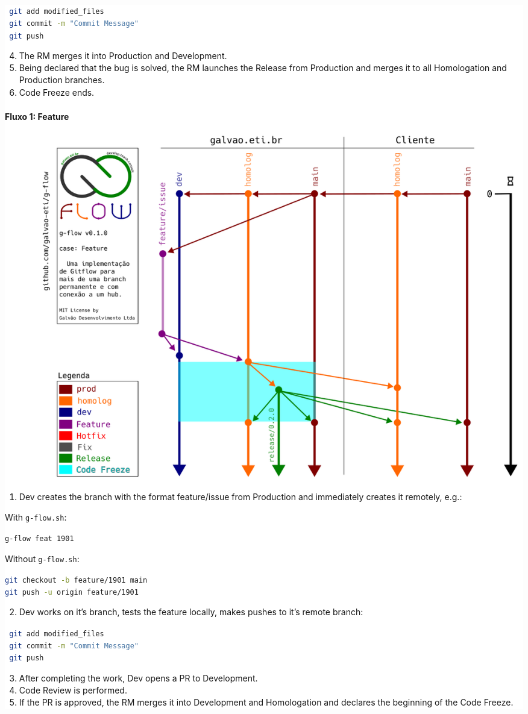 ```bash
 git add modified_files
 git commit -m "Commit Message"
 git push
 ```
4. The RM merges it into Production and Development.
4. Being declared that the bug is solved, the RM launches the Release from Production and merges it to all Homologation and Production branches.
4. Code Freeze ends.

#### Fluxo 1: Feature
![Flow 1](/media/diagram/Case1-Feature.png)
1. Dev creates the branch with the format feature/issue from Production and immediately creates it remotely, e.g.:
 
With `g-flow.sh`:

 ```bash
 g-flow feat 1901
 ```
  
Without `g-flow.sh`:

 ```bash
 git checkout -b feature/1901 main
 git push -u origin feature/1901
 ```
  2. Dev works on it’s branch, tests the feature locally, makes pushes to it’s remote branch:
```bash
 git add modified_files
 git commit -m "Commit Message"
 git push
 ```
3. After completing the work, Dev opens a PR to Development.
3. Code Review is performed.
3. If the PR is approved, the RM merges it into Development and Homologation and declares the beginning of the Code Freeze.
